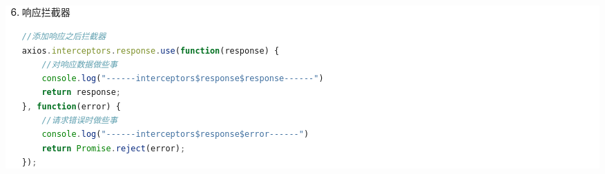    

6. 响应拦截器

   ```javascript
   //添加响应之后拦截器
   axios.interceptors.response.use(function(response) {
       //对响应数据做些事
       console.log("------interceptors$response$response------")
       return response;
   }, function(error) {
       //请求错误时做些事
       console.log("------interceptors$response$error------")
       return Promise.reject(error);
   });
   ```

